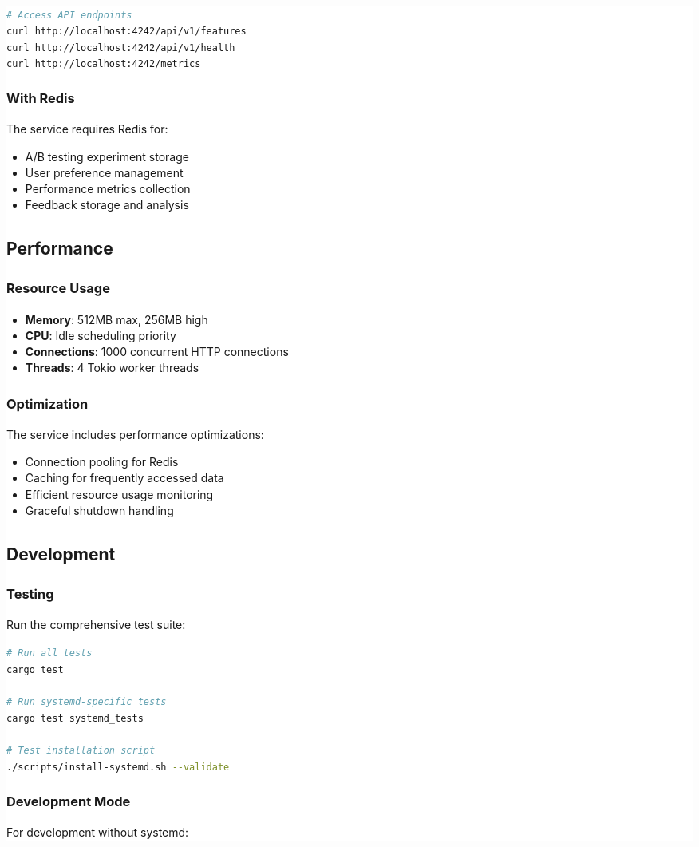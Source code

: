 ```bash
# Access API endpoints
curl http://localhost:4242/api/v1/features
curl http://localhost:4242/api/v1/health
curl http://localhost:4242/metrics
```

### With Redis

The service requires Redis for:
- A/B testing experiment storage
- User preference management
- Performance metrics collection
- Feedback storage and analysis

## Performance

### Resource Usage

- **Memory**: 512MB max, 256MB high
- **CPU**: Idle scheduling priority
- **Connections**: 1000 concurrent HTTP connections
- **Threads**: 4 Tokio worker threads

### Optimization

The service includes performance optimizations:
- Connection pooling for Redis
- Caching for frequently accessed data
- Efficient resource usage monitoring
- Graceful shutdown handling

## Development

### Testing

Run the comprehensive test suite:

```bash
# Run all tests
cargo test

# Run systemd-specific tests
cargo test systemd_tests

# Test installation script
./scripts/install-systemd.sh --validate
```

### Development Mode

For development without systemd:
